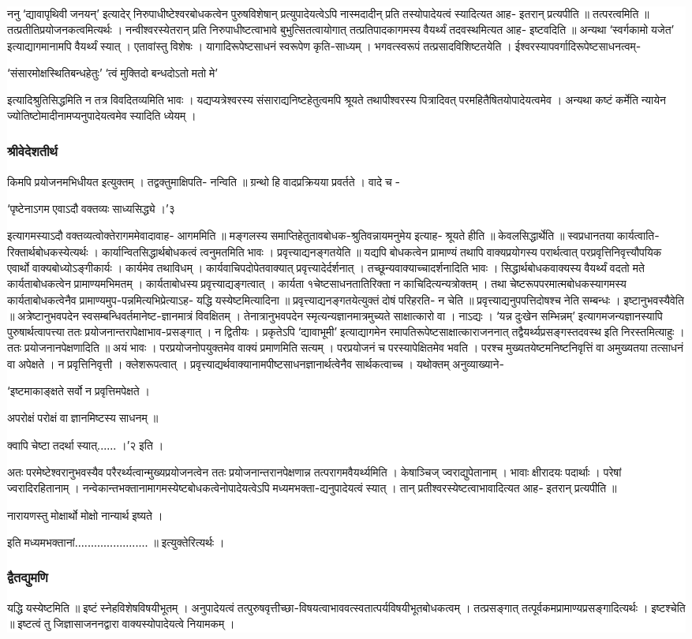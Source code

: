 ननु ‘द्यावापृथिवी जनयन्’ इत्यादेर् निरुपाधीष्टेश्वरबोधकत्वेन पुरुषविशेषान् प्रत्युपादेयत्वेऽपि नास्मदादीन् प्रति तस्योपादेयत्वं स्यादित्यत आह- इतरान् प्रत्यपीति ॥ तत्परत्वमिति ॥ तत्प्रतीतिप्रयोजनकत्वमित्यर्थः । नन्वीश्वरस्येतरान् प्रति निरुपाधीष्टत्वाभावे बुभुत्सितत्वायोगात् तत्प्रतिपादकागमस्य वैयर्थ्यं तदवस्थमित्यत आह- इष्टवदिति ॥ अन्यथा ‘स्वर्गकामो यजेत’ इत्याद्यागमानामपि वैयर्थ्यं स्यात् । एतावांस्तु विशेषः । यागादिरूपेष्टसाधनं स्वरूपेण कृति-साध्यम् । भगवत्स्वरूपं तत्प्रसादविशिष्टतयेति । ईश्वरस्यापवर्गादिरूपेष्टसाधनत्वम्-

‘संसारमोक्षस्थितिबन्धहेतुः’ ‘त्वं मुक्तिदो बन्धदोऽतो मतो मे’

इत्यादिश्रुतिसिद्धमिति न तत्र विवदितव्यमिति भावः । यद्यप्यत्रेश्वरस्य संसाराद्यनिष्टहेतुत्वमपि श्रूयते तथापीश्वरस्य पित्रादिवत् परमहितैषितयोपादेयत्वमेव । अन्यथा कष्टं कर्मेति न्यायेन ज्योतिष्टोमादीनामप्यनुपादेयत्वमेव स्यादिति ध्येयम् ।

### **श्रीवेदेशतीर्थ**

किमपि प्रयोजनमभिधीयत इत्युक्तम् । तद्वक्तुमाक्षिपति- नन्विति ॥ ग्रन्थो हि वादप्रक्रियया प्रवर्तते । वादे च -

‘पृष्टेनाऽगम एवाऽदौ वक्तव्यः साध्यसिद्ध्ये ।’३

इत्यागमस्याऽदौ वक्तव्यत्वोक्तेरागममेवादावाह- आगममिति ॥ मङ्गलस्य
समाप्तिहेतुतावबोधक-श्रुतिवन्नायमनुमेय इत्याह- श्रूयते हीति ॥ केवलसिद्धार्थेति ॥ स्वप्रधानतया कार्यत्वाति-रिक्तार्थबोधकस्येत्यर्थः । कार्यान्वितसिद्धार्थबोधकत्वं त्वनुमतमिति भावः । प्रवृत्त्याद्यनङ्गतयेति ॥ यद्यपि बोधकत्वेन प्रामाण्यं तथापि वाक्यप्रयोगस्य परार्थत्वात् परप्रवृत्तिनिवृत्त्यौपयिक एवार्थो वाक्यबोध्योऽङ्गीकार्यः । कार्यमेव तथाविधम् । कार्यवाचिपदोपेतवाक्यात् प्रवृत्त्यादेर्दर्शनात् । तच्छून्यवाक्याच्चादर्शनादिति भावः । सिद्धार्थबोधकवाक्यस्य वैयर्थ्यं वदतो मते कार्यताबोधकत्वेन प्रामाण्यमभिमतम् । कार्यताबोधस्य प्रवृत्त्याद्यङ्गत्वात् । कार्यता १चेष्टसाधनतातिरिक्ता न काचिदित्यन्यत्रोक्तम् । तथा चेष्टरूपपरमात्मबोधकस्यागमस्य कार्यताबोधकत्वेनैव प्रामाण्यमुप-पन्नमित्यभिप्रेत्याऽह- यद्धि यस्येष्टमित्यादिना ॥ प्रवृत्त्याद्यनङ्गतयेत्युक्तं दोषं परिहरति- न चेति ॥ प्रवृत्त्याद्यनुपपत्तिदोषश्च नेति सम्बन्धः । इष्टानुभवस्यैवेति ॥ अत्रेष्टानुभवपदेन स्वसम्बन्धिवर्तमानेष्ट-ज्ञानमात्रं विवक्षितम् । तेनात्रानुभवपदेन स्मृत्यन्यज्ञानमात्रमुच्यते साक्षात्कारो वा । नाऽद्यः । ‘यन्न दुःखेन सम्भिन्नम्’ इत्यागमजन्यज्ञानस्यापि पुरुषार्थत्वापत्त्या ततः प्रयोजनान्तरापेक्षाभाव-प्रसङ्गात् । न द्वितीयः । प्रकृतेऽपि ‘द्यावाभूमी’ इत्याद्यागमेन रमापतिरूपेष्टसाक्षात्काराजननात् तद्वैयर्थ्यप्रसङ्गस्तदवस्थ इति निरस्तमित्याहुः । ततः प्रयोजनानपेक्षणादिति ॥ अयं भावः । परप्रयोजनोपयुक्तमेव वाक्यं प्रमाणमिति सत्यम् । परप्रयोजनं च परस्यापेक्षितमेव भवति । परश्च मुख्यतयेष्टमनिष्टनिवृत्तिं वा अमुख्यतया तत्साधनं वा अपेक्षते । न प्रवृत्तिनिवृत्ती । क्लेशरूपत्वात् । प्रवृत्त्याद्यर्थवाक्यानामपीष्टसाधनज्ञानार्थत्वेनैव सार्थकत्वाच्च । यथोक्तम् अनुव्याख्याने-

‘इष्टमाकाङ्क्षते सर्वो न प्रवृत्तिमपेक्षते ।

अपरोक्षं परोक्षं वा ज्ञानमिष्टस्य साधनम् ॥

क्वापि चेष्टा तदर्था स्यात्...... ।’२ इति ।

अतः परमेष्टेश्वरानुभवस्यैव परैरर्थ्यत्वान्मुख्यप्रयोजनत्वेन ततः प्रयोजनान्तरानपेक्षणान्न तत्परागमवैयर्थ्यमिति । केषाञ्चिज् ज्वराद्युपेतानाम् । भावाः क्षीरादयः पदार्थाः । परेषां ज्वरादिरहितानाम् । नन्वेकान्तभक्तानामागमस्येष्टबोधकत्वेनोपादेयत्वेऽपि मध्यमभक्ता-द्यनुपादेयत्वं स्यात् । तान् प्रतीश्वरस्येष्टत्वाभावादित्यत आह- इतरान् प्रत्यपीति ॥

नारायणस्तु मोक्षार्थो मोक्षो नान्यार्थ इष्यते ।

इति मध्यमभक्तानां....................... ॥ इत्युक्तेरित्यर्थः ।

### **द्वैतद्युमणि**

यद्धि यस्येष्टमिति ॥ इष्टं स्नेहविशेषविषयीभूतम् । अनुपादेयत्वं तत्पुरुषवृत्तीच्छा-विषयत्वाभाववत्स्वतात्पर्यविषयीभूतबोधकत्वम् । तत्प्रसङ्गात् तत्पूर्वकमप्रामाण्यप्रसङ्गादित्यर्थः । इष्टश्चेति ॥ इष्टत्वं तु जिज्ञासाजननद्वारा वाक्यस्योपादेयत्वे नियामकम् ।
